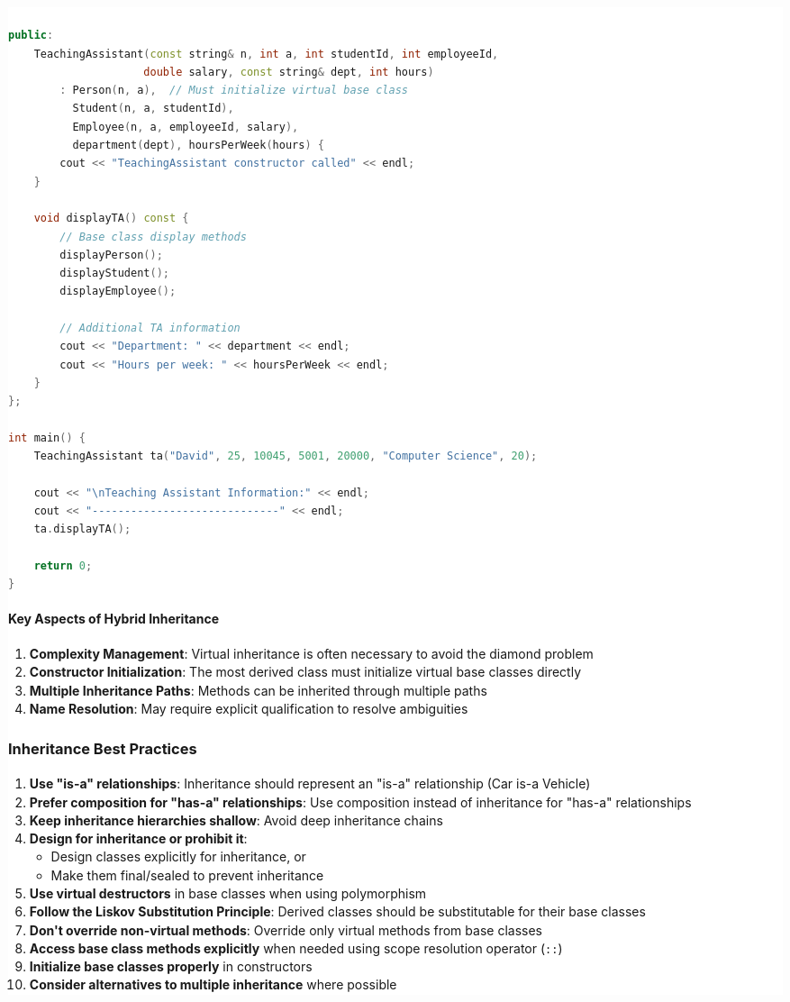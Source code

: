 ```cpp
    
public:
    TeachingAssistant(const string& n, int a, int studentId, int employeeId,
                     double salary, const string& dept, int hours)
        : Person(n, a),  // Must initialize virtual base class
          Student(n, a, studentId),
          Employee(n, a, employeeId, salary),
          department(dept), hoursPerWeek(hours) {
        cout << "TeachingAssistant constructor called" << endl;
    }
    
    void displayTA() const {
        // Base class display methods
        displayPerson();
        displayStudent();
        displayEmployee();
        
        // Additional TA information
        cout << "Department: " << department << endl;
        cout << "Hours per week: " << hoursPerWeek << endl;
    }
};

int main() {
    TeachingAssistant ta("David", 25, 10045, 5001, 20000, "Computer Science", 20);
    
    cout << "\nTeaching Assistant Information:" << endl;
    cout << "-----------------------------" << endl;
    ta.displayTA();
    
    return 0;
}
```

#### Key Aspects of Hybrid Inheritance

1. **Complexity Management**: Virtual inheritance is often necessary to avoid the diamond problem
2. **Constructor Initialization**: The most derived class must initialize virtual base classes directly
3. **Multiple Inheritance Paths**: Methods can be inherited through multiple paths
4. **Name Resolution**: May require explicit qualification to resolve ambiguities

### Inheritance Best Practices

1. **Use "is-a" relationships**: Inheritance should represent an "is-a" relationship (Car is-a Vehicle)
2. **Prefer composition for "has-a" relationships**: Use composition instead of inheritance for "has-a" relationships
3. **Keep inheritance hierarchies shallow**: Avoid deep inheritance chains
4. **Design for inheritance or prohibit it**:
   - Design classes explicitly for inheritance, or
   - Make them final/sealed to prevent inheritance
5. **Use virtual destructors** in base classes when using polymorphism
6. **Follow the Liskov Substitution Principle**: Derived classes should be substitutable for their base classes
7. **Don't override non-virtual methods**: Override only virtual methods from base classes
8. **Access base class methods explicitly** when needed using scope resolution operator (`::`)
9. **Initialize base classes properly** in constructors
10. **Consider alternatives to multiple inheritance** where possible
